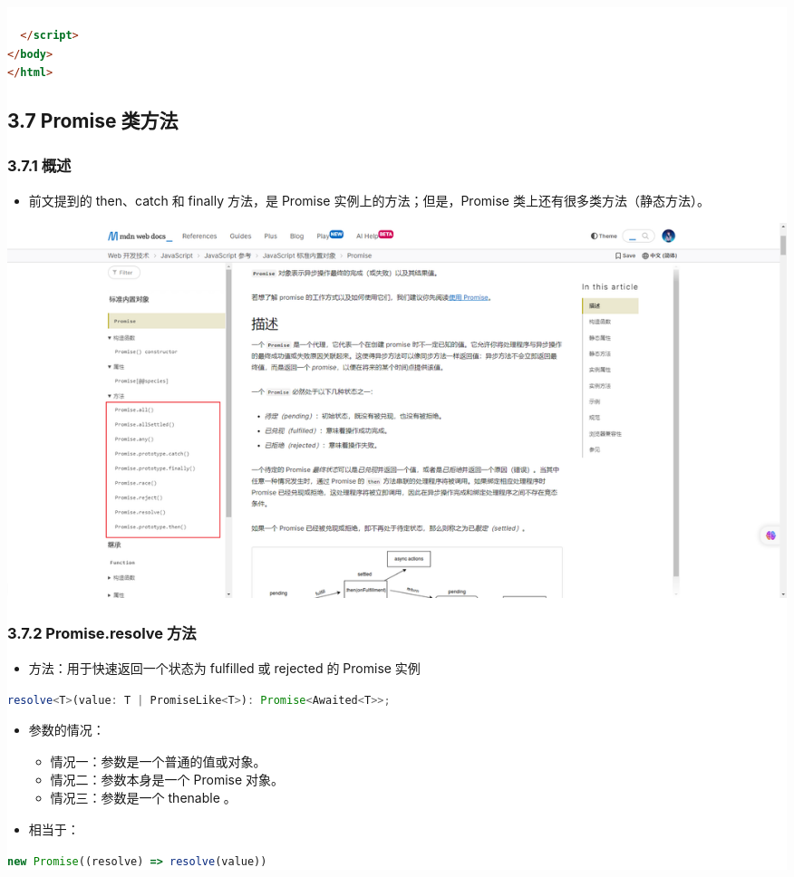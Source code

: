 ```html

  </script>
</body>
</html>
```

## 3.7 Promise 类方法

### 3.7.1 概述

* 前文提到的 then、catch 和 finally 方法，是 Promise 实例上的方法；但是，Promise 类上还有很多类方法（静态方法）。

![image-20230828110704868](./assets/12.png)

### 3.7.2 Promise.resolve 方法

* 方法：用于快速返回一个状态为 fulfilled 或 rejected 的 Promise 实例

```ts
resolve<T>(value: T | PromiseLike<T>): Promise<Awaited<T>>;
```

* 参数的情况：
  * 情况一：参数是一个普通的值或对象。
  * 情况二：参数本身是一个 Promise 对象。
  * 情况三：参数是一个 thenable 。

* 相当于：

```js
new Promise((resolve) => resolve(value))
```
